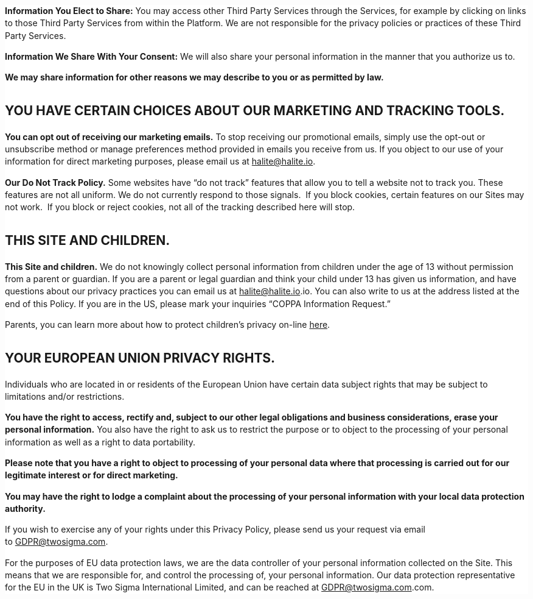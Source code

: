 **Information You Elect to Share:** You may access other Third Party Services through the Services, for example by clicking on links to those Third Party Services from within the Platform. We are not responsible for the privacy policies or practices of these Third Party Services.

**Information We Share With Your Consent:** We will also share your personal information in the manner that you authorize us to.

**We may share information for other reasons we may describe to you or as permitted by law.**

## YOU HAVE CERTAIN CHOICES ABOUT OUR MARKETING AND TRACKING TOOLS.

**You can opt out of receiving our marketing emails.** To stop receiving our promotional emails, simply use the opt-out or unsubscribe method or manage preferences method provided in emails you receive from us. If you object to our use of your information for direct marketing purposes, please email us at [halite@halite.io](mailto:halite@halite.io).

**Our Do Not Track Policy.** Some websites have “do not track” features that allow you to tell a website not to track you. These features are not all uniform. We do not currently respond to those signals.  If you block cookies, certain features on our Sites may not work.  If you block or reject cookies, not all of the tracking described here will stop.

## THIS SITE AND CHILDREN.

**This Site and children.** We do not knowingly collect personal information from children under the age of 13 without permission from a parent or guardian. If you are a parent or legal guardian and think your child under 13 has given us information, and have questions about our privacy practices you can email us at [halite@halite.io](mailto:halite@halite.io).io. You can also write to us at the address listed at the end of this Policy. If you are in the US, please mark your inquiries “COPPA Information Request.”

Parents, you can learn more about how to protect children’s privacy on-line [here](https://www.consumer.ftc.gov/topics/protecting-kids-online).

## YOUR EUROPEAN UNION PRIVACY RIGHTS.

Individuals who are located in or residents of the European Union have certain data subject rights that may be subject to limitations and/or restrictions.

**You have the right to access, rectify and, subject to our other legal obligations and business considerations, erase your personal information.** You also have the right to ask us to restrict the purpose or to object to the processing of your personal information as well as a right to data portability.

**Please note that you have a right to object to processing of your personal data where that processing is carried out for our legitimate interest or for direct marketing.**

**You may have the right to lodge a complaint about the processing of your personal information with your local data protection authority.**

If you wish to exercise any of your rights under this Privacy Policy, please send us your request via email to [GDPR@twosigma.com](mailto:GDPR@twosigma.com).

For the purposes of EU data protection laws, we are the data controller of your personal information collected on the Site. This means that we are responsible for, and control the processing of, your personal information. Our data protection representative for the EU in the UK is Two Sigma International Limited, and can be reached at [GDPR@twosigma.com](mailto:GDPR@twosigma.com).com.
